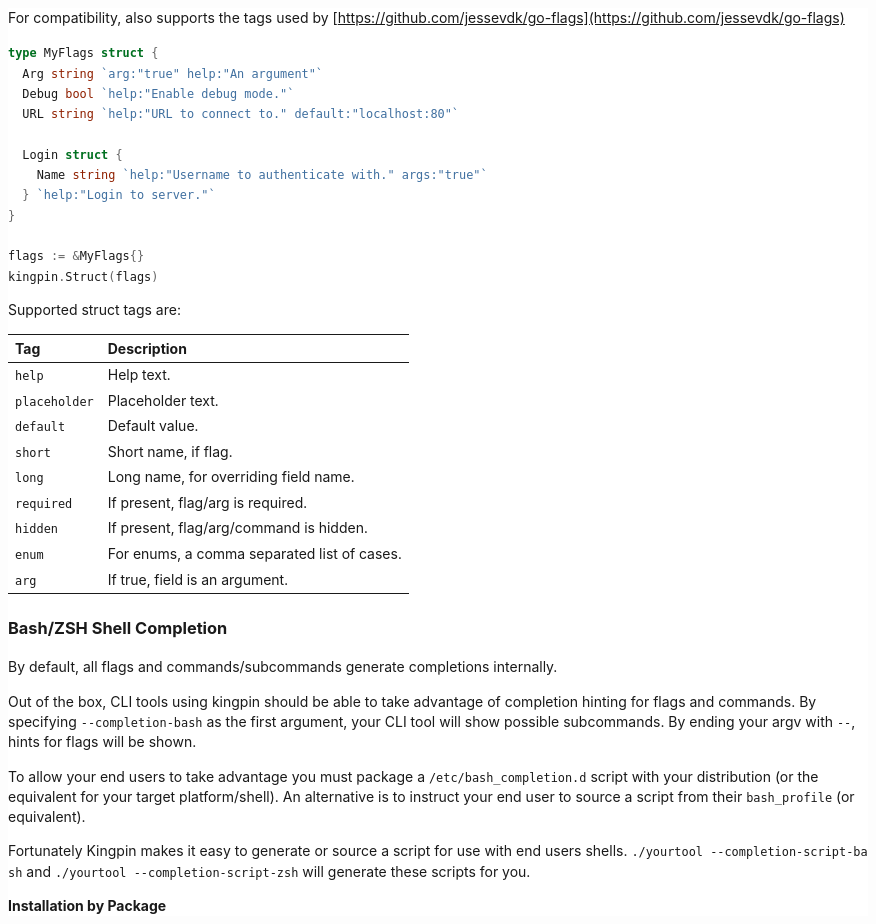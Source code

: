 For compatibility, also supports the tags used by [https://github.com/jessevdk/go-flags](https://github.com/jessevdk/go-flags)

```go
type MyFlags struct {
  Arg string `arg:"true" help:"An argument"`
  Debug bool `help:"Enable debug mode."`
  URL string `help:"URL to connect to." default:"localhost:80"`

  Login struct {
    Name string `help:"Username to authenticate with." args:"true"`
  } `help:"Login to server."`
}

flags := &MyFlags{}
kingpin.Struct(flags)
```

Supported struct tags are:

| Tag | Description |
| :--- | :--- |
| `help` | Help text. |
| `placeholder` | Placeholder text. |
| `default` | Default value. |
| `short` | Short name, if flag. |
| `long` | Long name, for overriding field name. |
| `required` | If present, flag/arg is required. |
| `hidden` | If present, flag/arg/command is hidden. |
| `enum` | For enums, a comma separated list of cases. |
| `arg` | If true, field is an argument. |

### Bash/ZSH Shell Completion

By default, all flags and commands/subcommands generate completions internally.

Out of the box, CLI tools using kingpin should be able to take advantage of completion hinting for flags and commands. By specifying `--completion-bash` as the first argument, your CLI tool will show possible subcommands. By ending your argv with `--`, hints for flags will be shown.

To allow your end users to take advantage you must package a `/etc/bash_completion.d` script with your distribution \(or the equivalent for your target platform/shell\). An alternative is to instruct your end user to source a script from their `bash_profile` \(or equivalent\).

Fortunately Kingpin makes it easy to generate or source a script for use with end users shells. `./yourtool --completion-script-bash` and `./yourtool --completion-script-zsh` will generate these scripts for you.

**Installation by Package**
